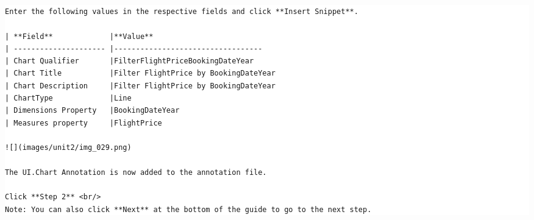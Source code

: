     Enter the following values in the respective fields and click **Insert Snippet**.

    | **Field**             |**Value**
    | --------------------- |----------------------------------
    | Chart Qualifier       |FilterFlightPriceBookingDateYear
    | Chart Title           |Filter FlightPrice by BookingDateYear
    | Chart Description     |Filter FlightPrice by BookingDateYear
    | ChartType             |Line
    | Dimensions Property   |BookingDateYear
    | Measures property     |FlightPrice

    ![](images/unit2/img_029.png)

    The UI.Chart Annotation is now added to the annotation file.  

    Click **Step 2** <br/>
    Note: You can also click **Next** at the bottom of the guide to go to the next step.

